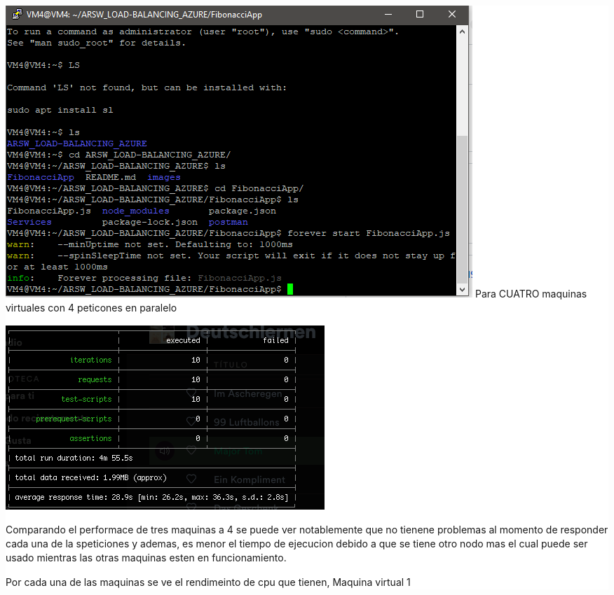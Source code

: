 ![](img/PARTE2/maquina4.png)
Para CUATRO maquinas virtuales con 4 peticones en paralelo

![](img/PARTE2/postman1.png)

Comparando el performace de tres maquinas a 4 se puede ver notablemente que no tienene problemas al momento de responder cada una de la speticiones y ademas, es menor el tiempo de ejecucion debido a que se tiene otro nodo mas el cual puede ser usado mientras las otras maquinas esten en funcionamiento. 

Por cada una de las maquinas se ve el rendimeinto de cpu que tienen,
Maquina virtual 1